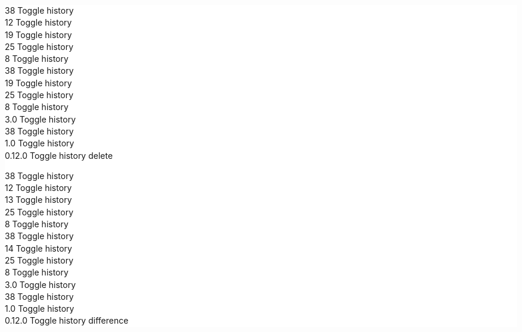 38
Toggle history	
12
Toggle history	
19
Toggle history	
25
Toggle history	
8
Toggle history	
38
Toggle history	
19
Toggle history	
25
Toggle history	
8
Toggle history	
3.0
Toggle history	
38
Toggle history	
1.0
Toggle history	
0.12.0
Toggle history
delete

38
Toggle history	
12
Toggle history	
13
Toggle history	
25
Toggle history	
8
Toggle history	
38
Toggle history	
14
Toggle history	
25
Toggle history	
8
Toggle history	
3.0
Toggle history	
38
Toggle history	
1.0
Toggle history	
0.12.0
Toggle history
difference
